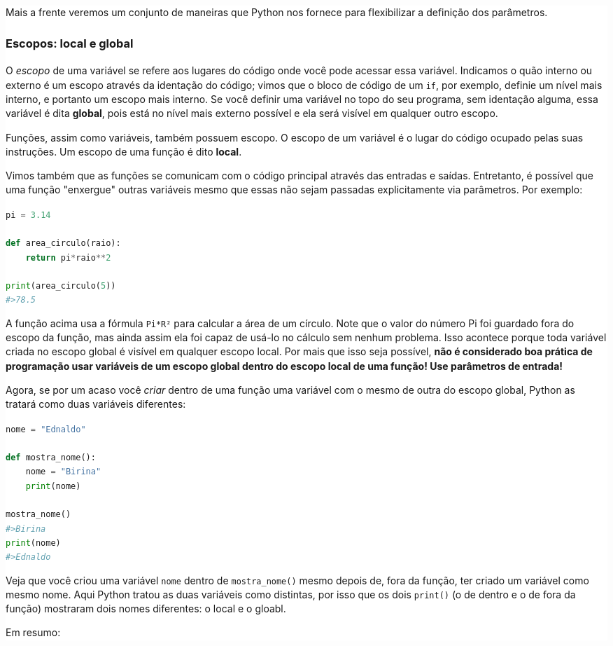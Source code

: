 Mais a frente veremos um conjunto de maneiras que Python nos fornece para flexibilizar a definição dos parâmetros.

### Escopos: local e global

O _escopo_ de uma variável se refere aos lugares do código onde você pode acessar essa variável. Indicamos o quão interno ou externo é um escopo através da identação do código; vimos que o bloco de código de um ```if```, por exemplo, definie um nível mais interno, e portanto um escopo mais interno. Se você definir uma variável no topo do seu programa, sem identação alguma, essa variável é dita **global**, pois está no nível mais externo possível e ela será visível em qualquer outro escopo.

Funções, assim como variáveis, também possuem escopo. O escopo de um variável é o lugar do código ocupado pelas suas instruções. Um escopo de uma função é dito **local**.

Vimos também que as funções se comunicam com o código principal através das entradas e saídas. Entretanto, é possível que uma função "enxergue" outras variáveis mesmo que essas não sejam passadas explicitamente via parâmetros. Por exemplo:

```python
pi = 3.14

def area_circulo(raio):
    return pi*raio**2

print(area_circulo(5))
#>78.5
```

A função acima usa a fórmula ```Pi*R²``` para calcular a área de um círculo. Note que o valor do número Pi foi guardado fora do escopo da função, mas ainda assim ela foi capaz de usá-lo no cálculo sem nenhum problema. Isso acontece porque toda variável criada no escopo global é visível em qualquer escopo local. Por mais que isso seja possível, **não é considerado boa prática de programação usar variáveis de um escopo global dentro do escopo local de uma função! Use parâmetros de entrada!**

Agora, se por um acaso você _criar_ dentro de uma função uma variável com o mesmo de outra do escopo global, Python as tratará como duas variáveis diferentes:

```python
nome = "Ednaldo"

def mostra_nome():
    nome = "Birina"
    print(nome)

mostra_nome()
#>Birina
print(nome)
#>Ednaldo
```

Veja que você criou uma variável ```nome``` dentro de ```mostra_nome()``` mesmo depois de, fora da função, ter criado um variável como mesmo nome. Aqui Python tratou as duas variáveis como distintas, por isso que os dois ```print()``` (o de dentro e o de fora da função) mostraram dois nomes diferentes: o local e o gloabl.

Em resumo:
